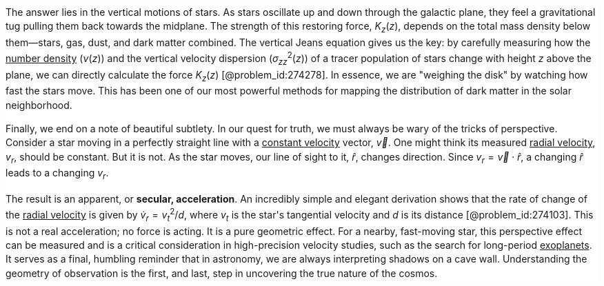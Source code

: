 The answer lies in the vertical motions of stars. As stars oscillate up and down through the galactic plane, they feel a gravitational tug pulling them back towards the midplane. The strength of this restoring force, $K_z(z)$, depends on the total mass density below them—stars, gas, dust, and dark matter combined. The vertical Jeans equation gives us the key: by carefully measuring how the [number density](@article_id:268492) ($\nu(z)$) and the vertical velocity dispersion ($\sigma_{zz}^2(z)$) of a tracer population of stars change with height $z$ above the plane, we can directly calculate the force $K_z(z)$ [@problem_id:274278]. In essence, we are "weighing the disk" by watching how fast the stars move. This has been one of our most powerful methods for mapping the distribution of dark matter in the solar neighborhood.

Finally, we end on a note of beautiful subtlety. In our quest for truth, we must always be wary of the tricks of perspective. Consider a star moving in a perfectly straight line with a [constant velocity](@article_id:170188) vector, $\vec{v}$. One might think its measured [radial velocity](@article_id:159330), $v_r$, should be constant. But it is not. As the star moves, our line of sight to it, $\hat{r}$, changes direction. Since $v_r = \vec{v} \cdot \hat{r}$, a changing $\hat{r}$ leads to a changing $v_r$.

The result is an apparent, or **secular, acceleration**. An incredibly simple and elegant derivation shows that the rate of change of the [radial velocity](@article_id:159330) is given by $\dot{v}_r = v_t^2/d$, where $v_t$ is the star's tangential velocity and $d$ is its distance [@problem_id:274103]. This is not a real acceleration; no force is acting. It is a pure geometric effect. For a nearby, fast-moving star, this perspective effect can be measured and is a critical consideration in high-precision velocity studies, such as the search for long-period [exoplanets](@article_id:182540). It serves as a final, humbling reminder that in astronomy, we are always interpreting shadows on a cave wall. Understanding the geometry of observation is the first, and last, step in uncovering the true nature of the cosmos.